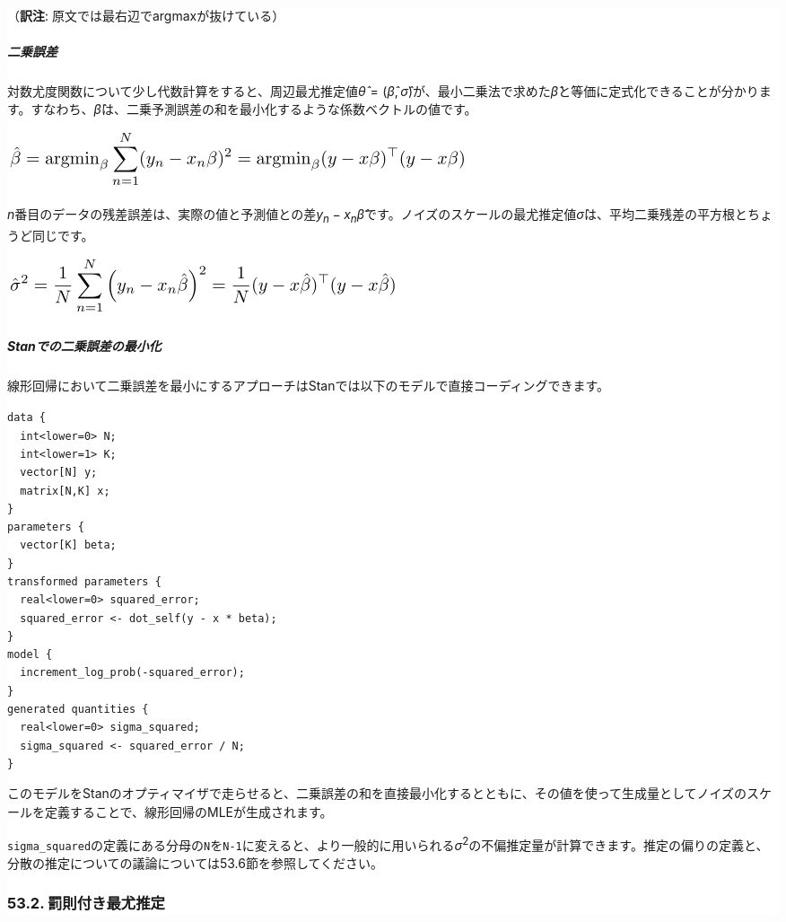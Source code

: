 （**訳注**: 原文では最右辺でargmaxが抜けている）

##### 二乗誤差

対数尤度関数について少し代数計算をすると、周辺最尤推定値$\hat{\theta}=(\hat{\beta},\hat{\sigma})$が、最小二乗法で求めた$\hat{\beta}$と等価に定式化できることが分かります。すなわち、$\hat{\beta}$は、二乗予測誤差の和を最小化するような係数ベクトルの値です。

![$$\hat{\beta}=\mathrm{argmin}_{\beta}\sum_{n=1}^{N}(y_{n}-x_{n}\beta)^2=\mathrm{argmin}_{\beta}(y-x\beta)^{\top}(y-x\beta)$$](fig/fig05.png)

$n$番目のデータの残差誤差は、実際の値と予測値との差$y_n - x_n \hat{\beta}$です。ノイズのスケールの最尤推定値$\hat{\sigma}$は、平均二乗残差の平方根とちょうど同じです。

![$$\hat{\sigma}^2=\frac{1}{N}\sum_{n=1}^{N}\left(y_{n}-x_{n}\hat{\beta}\right)^2=\frac{1}{N}(y-x\hat{\beta})^{\top}(y-x\hat{\beta})$$](fig/fig06.png)

##### Stanでの二乗誤差の最小化

線形回帰において二乗誤差を最小にするアプローチはStanでは以下のモデルで直接コーディングできます。

```
data {
  int<lower=0> N;
  int<lower=1> K;
  vector[N] y;
  matrix[N,K] x;
}
parameters {
  vector[K] beta;
}
transformed parameters {
  real<lower=0> squared_error;
  squared_error <- dot_self(y - x * beta);
}
model {
  increment_log_prob(-squared_error);
}
generated quantities {
  real<lower=0> sigma_squared;
  sigma_squared <- squared_error / N;
}
```

このモデルをStanのオプティマイザで走らせると、二乗誤差の和を直接最小化するとともに、その値を使って生成量としてノイズのスケールを定義することで、線形回帰のMLEが生成されます。

`sigma_squared`の定義にある分母の`N`を`N-1`に変えると、より一般的に用いられる$\sigma^2$の不偏推定量が計算できます。推定の偏りの定義と、分散の推定についての議論については53.6節を参照してください。

### 53.2. 罰則付き最尤推定
